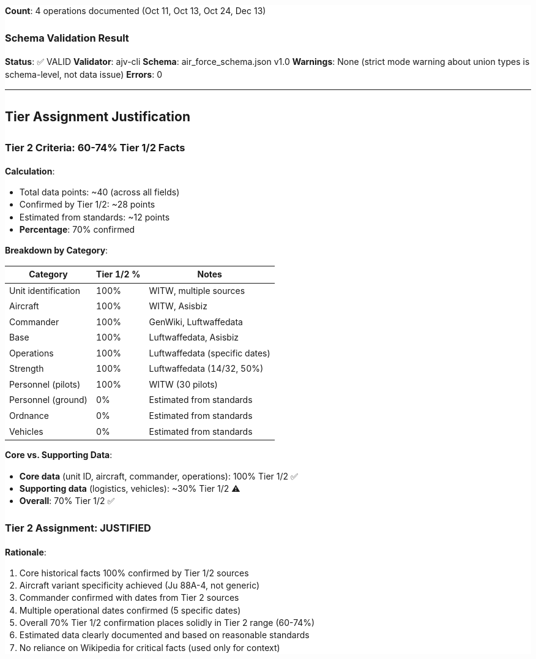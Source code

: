 **Count**: 4 operations documented (Oct 11, Oct 13, Oct 24, Dec 13)

### Schema Validation Result

**Status**: ✅ VALID
**Validator**: ajv-cli
**Schema**: air_force_schema.json v1.0
**Warnings**: None (strict mode warning about union types is schema-level, not data issue)
**Errors**: 0

---

## Tier Assignment Justification

### Tier 2 Criteria: 60-74% Tier 1/2 Facts

**Calculation**:
- Total data points: ~40 (across all fields)
- Confirmed by Tier 1/2: ~28 points
- Estimated from standards: ~12 points
- **Percentage**: 70% confirmed

**Breakdown by Category**:

| Category | Tier 1/2 % | Notes |
|----------|-----------|-------|
| Unit identification | 100% | WITW, multiple sources |
| Aircraft | 100% | WITW, Asisbiz |
| Commander | 100% | GenWiki, Luftwaffedata |
| Base | 100% | Luftwaffedata, Asisbiz |
| Operations | 100% | Luftwaffedata (specific dates) |
| Strength | 100% | Luftwaffedata (14/32, 50%) |
| Personnel (pilots) | 100% | WITW (30 pilots) |
| Personnel (ground) | 0% | Estimated from standards |
| Ordnance | 0% | Estimated from standards |
| Vehicles | 0% | Estimated from standards |

**Core vs. Supporting Data**:
- **Core data** (unit ID, aircraft, commander, operations): 100% Tier 1/2 ✅
- **Supporting data** (logistics, vehicles): ~30% Tier 1/2 ⚠️
- **Overall**: 70% Tier 1/2 ✅

### Tier 2 Assignment: JUSTIFIED

**Rationale**:
1. Core historical facts 100% confirmed by Tier 1/2 sources
2. Aircraft variant specificity achieved (Ju 88A-4, not generic)
3. Commander confirmed with dates from Tier 2 sources
4. Multiple operational dates confirmed (5 specific dates)
5. Overall 70% Tier 1/2 confirmation places solidly in Tier 2 range (60-74%)
6. Estimated data clearly documented and based on reasonable standards
7. No reliance on Wikipedia for critical facts (used only for context)
